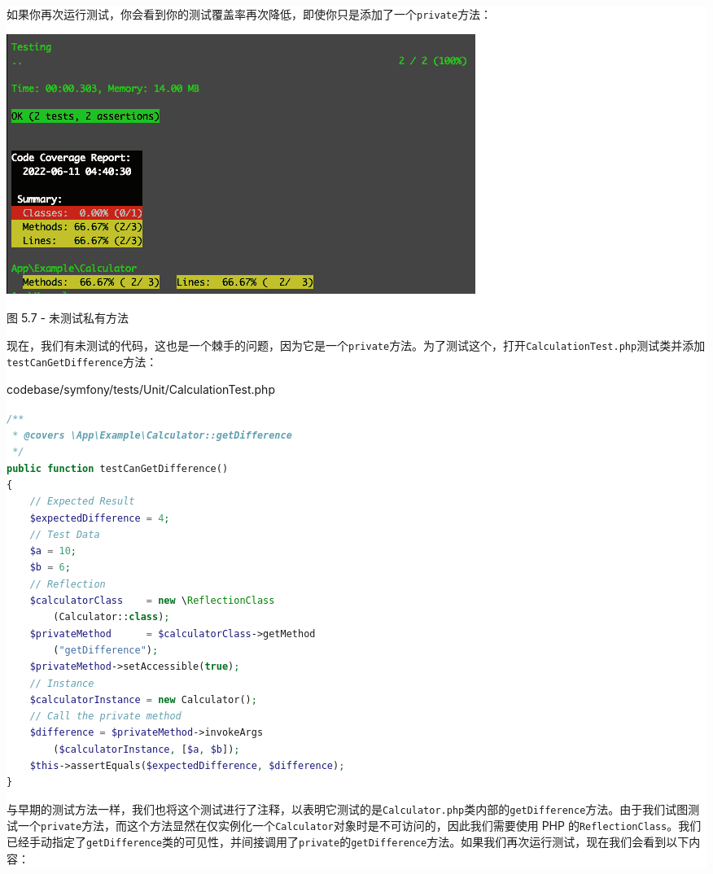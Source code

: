 如果你再次运行测试，你会看到你的测试覆盖率再次降低，即使你只是添加了一个`private`方法：

![图 5.7 - 未测试私有方法](img/Figure_5.07_B18318.jpg)

图 5.7 - 未测试私有方法

现在，我们有未测试的代码，这也是一个棘手的问题，因为它是一个`private`方法。为了测试这个，打开`CalculationTest.php`测试类并添加`testCanGetDifference`方法：

codebase/symfony/tests/Unit/CalculationTest.php

```php
/**
 * @covers \App\Example\Calculator::getDifference
 */
public function testCanGetDifference()
{
    // Expected Result
    $expectedDifference = 4;
    // Test Data
    $a = 10;
    $b = 6;
    // Reflection
    $calculatorClass    = new \ReflectionClass
        (Calculator::class);
    $privateMethod      = $calculatorClass->getMethod
        ("getDifference");
    $privateMethod->setAccessible(true);
    // Instance
    $calculatorInstance = new Calculator();
    // Call the private method
    $difference = $privateMethod->invokeArgs
        ($calculatorInstance, [$a, $b]);
    $this->assertEquals($expectedDifference, $difference);
}
```

与早期的测试方法一样，我们也将这个测试进行了注释，以表明它测试的是`Calculator.php`类内部的`getDifference`方法。由于我们试图测试一个`private`方法，而这个方法显然在仅实例化一个`Calculator`对象时是不可访问的，因此我们需要使用 PHP 的`ReflectionClass`。我们已经手动指定了`getDifference`类的可见性，并间接调用了`private`的`getDifference`方法。如果我们再次运行测试，现在我们会看到以下内容：
